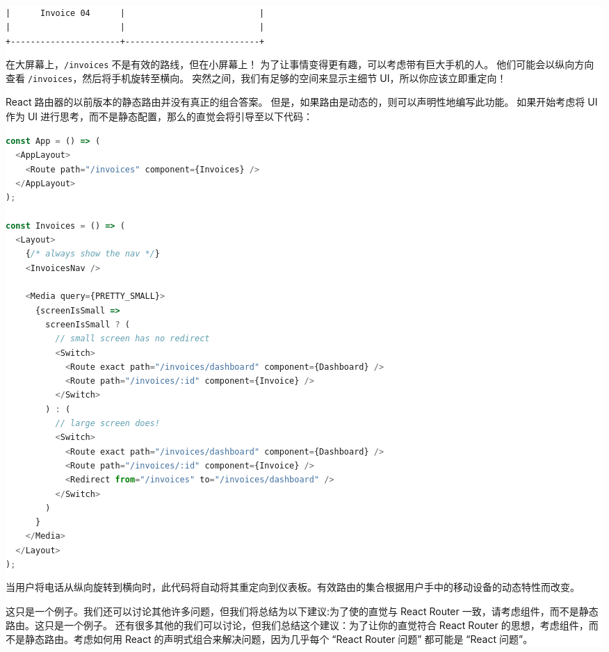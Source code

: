 ```asciidoc
|      Invoice 04      |                           |
|                      |                           |
+----------------------+---------------------------+
```

在大屏幕上，`/invoices` 不是有效的路线，但在小屏幕上！ 为了让事情变得更有趣，可以考虑带有巨大手机的人。 他们可能会以纵向方向查看 `/invoices`，然后将手机旋转至横向。 突然之间，我们有足够的空间来显示主细节 UI，所以你应该立即重定向！

React 路由器的以前版本的静态路由并没有真正的组合答案。 但是，如果路由是动态的，则可以声明性地编写此功能。 如果开始考虑将 UI 作为 UI 进行思考，而不是静态配置，那么的直觉会将引导至以下代码：

```js
const App = () => (
  <AppLayout>
    <Route path="/invoices" component={Invoices} />
  </AppLayout>
);

const Invoices = () => (
  <Layout>
    {/* always show the nav */}
    <InvoicesNav />

    <Media query={PRETTY_SMALL}>
      {screenIsSmall =>
        screenIsSmall ? (
          // small screen has no redirect
          <Switch>
            <Route exact path="/invoices/dashboard" component={Dashboard} />
            <Route path="/invoices/:id" component={Invoice} />
          </Switch>
        ) : (
          // large screen does!
          <Switch>
            <Route exact path="/invoices/dashboard" component={Dashboard} />
            <Route path="/invoices/:id" component={Invoice} />
            <Redirect from="/invoices" to="/invoices/dashboard" />
          </Switch>
        )
      }
    </Media>
  </Layout>
);
```

当用户将电话从纵向旋转到横向时，此代码将自动将其重定向到仪表板。有效路由的集合根据用户手中的移动设备的动态特性而改变。

这只是一个例子。我们还可以讨论其他许多问题，但我们将总结为以下建议:为了使的直觉与 React Router 一致，请考虑组件，而不是静态路由。这只是一个例子。 还有很多其他的我们可以讨论，但我们总结这个建议：为了让你的直觉符合 React Router 的思想，考虑组件，而不是静态路由。考虑如何用 React 的声明式组合来解决问题，因为几乎每个 “React Router 问题” 都可能是 “React 问题”。

